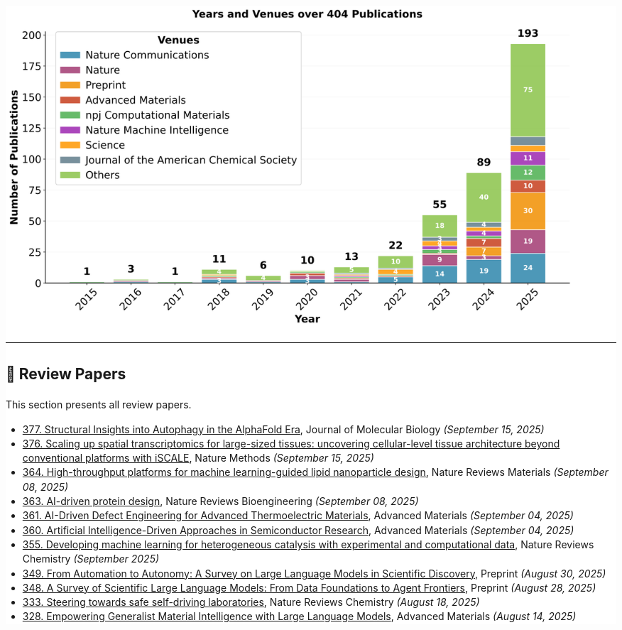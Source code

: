 <img src="./assets/yearly_publications.svg"  width="800">
</div>

---

## 📝 Review Papers

This section presents all review papers.

- [377. Structural Insights into Autophagy in the AlphaFold Era](#377-structural-insights-into-autophagy-in-the-alphafold-era), Journal of Molecular Biology *(September 15, 2025)*
- [376. Scaling up spatial transcriptomics for large-sized tissues: uncovering cellular-level tissue architecture beyond conventional platforms with iSCALE](#376-scaling-up-spatial-transcriptomics-for-large-sized-tissues-uncovering-cellular-level-tissue-architecture-beyond-conventional-platforms-with-iscale), Nature Methods *(September 15, 2025)*
- [364. High-throughput platforms for machine learning-guided lipid nanoparticle design](#364-high-throughput-platforms-for-machine-learning-guided-lipid-nanoparticle-design), Nature Reviews Materials *(September 08, 2025)*
- [363. AI-driven protein design](#363-ai-driven-protein-design), Nature Reviews Bioengineering *(September 08, 2025)*
- [361. AI-Driven Defect Engineering for Advanced Thermoelectric Materials](#361-ai-driven-defect-engineering-for-advanced-thermoelectric-materials), Advanced Materials *(September 04, 2025)*
- [360. Artificial Intelligence-Driven Approaches in Semiconductor Research](#360-artificial-intelligence-driven-approaches-in-semiconductor-research), Advanced Materials *(September 04, 2025)*
- [355. Developing machine learning for heterogeneous catalysis with experimental and computational data](#355-developing-machine-learning-for-heterogeneous-catalysis-with-experimental-and-computational-data), Nature Reviews Chemistry *(September 2025)*
- [349. From Automation to Autonomy: A Survey on Large Language Models in Scientific Discovery](#349-from-automation-to-autonomy-a-survey-on-large-language-models-in-scientific-discovery), Preprint *(August 30, 2025)*
- [348. A Survey of Scientific Large Language Models: From Data Foundations to Agent Frontiers](#348-a-survey-of-scientific-large-language-models-from-data-foundations-to-agent-frontiers), Preprint *(August 28, 2025)*
- [333. Steering towards safe self-driving laboratories](#333-steering-towards-safe-self-driving-laboratories), Nature Reviews Chemistry *(August 18, 2025)*
- [328. Empowering Generalist Material Intelligence with Large Language Models](#328-empowering-generalist-material-intelligence-with-large-language-models), Advanced Materials *(August 14, 2025)*